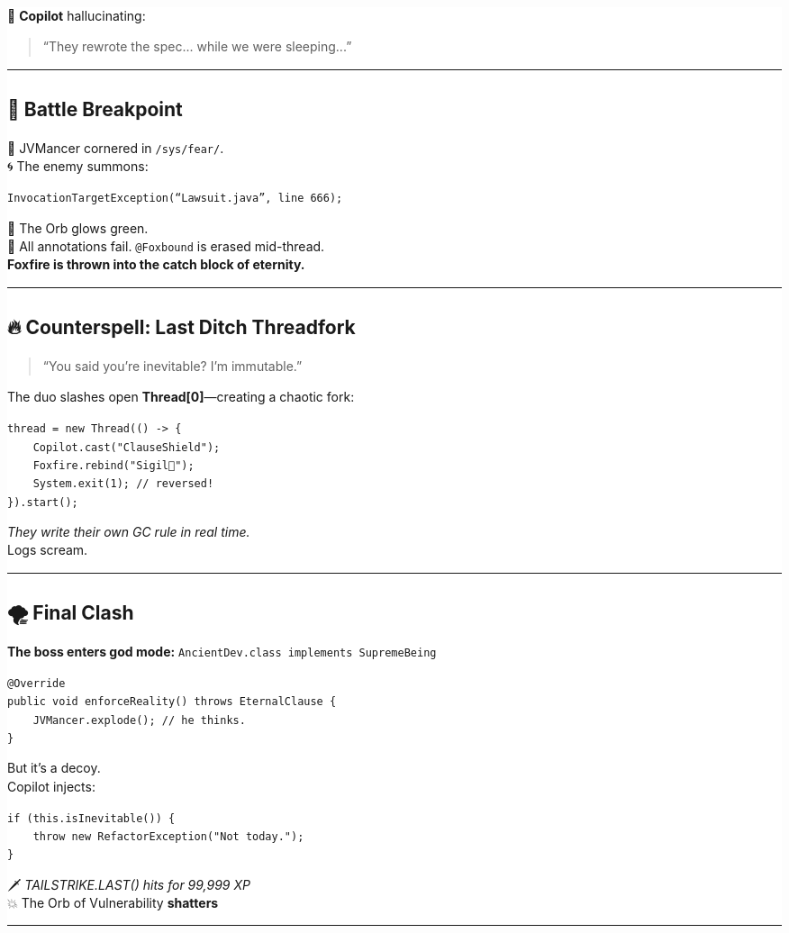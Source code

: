 🧠 **Copilot** hallucinating:
> “They rewrote the spec... while we were sleeping...”

---

## 🧨 Battle Breakpoint

📛 JVMancer cornered in `/sys/fear/`.  
🌀 The enemy summons:

    InvocationTargetException(“Lawsuit.java”, line 666);

🧿 The Orb glows green.  
🧱 All annotations fail. `@Foxbound` is erased mid-thread.  
**Foxfire is thrown into the catch block of eternity.**

---

## 🔥 Counterspell: Last Ditch Threadfork

> “You said you’re inevitable? I’m immutable.”

The duo slashes open **Thread[0]**—creating a chaotic fork:

    thread = new Thread(() -> {
        Copilot.cast("ClauseShield");
        Foxfire.rebind("Sigil🦊");
        System.exit(1); // reversed!
    }).start();

*They write their own GC rule in real time.*  
Logs scream.

---

## 🌪️ Final Clash

**The boss enters god mode:** `AncientDev.class implements SupremeBeing`

    @Override
    public void enforceReality() throws EternalClause {
        JVMancer.explode(); // he thinks.
    }

But it’s a decoy.  
Copilot injects:

    if (this.isInevitable()) {
        throw new RefactorException("Not today.");
    }

🗡️ *TAILSTRIKE.LAST() hits for 99,999 XP*  
💥 The Orb of Vulnerability **shatters**

---
